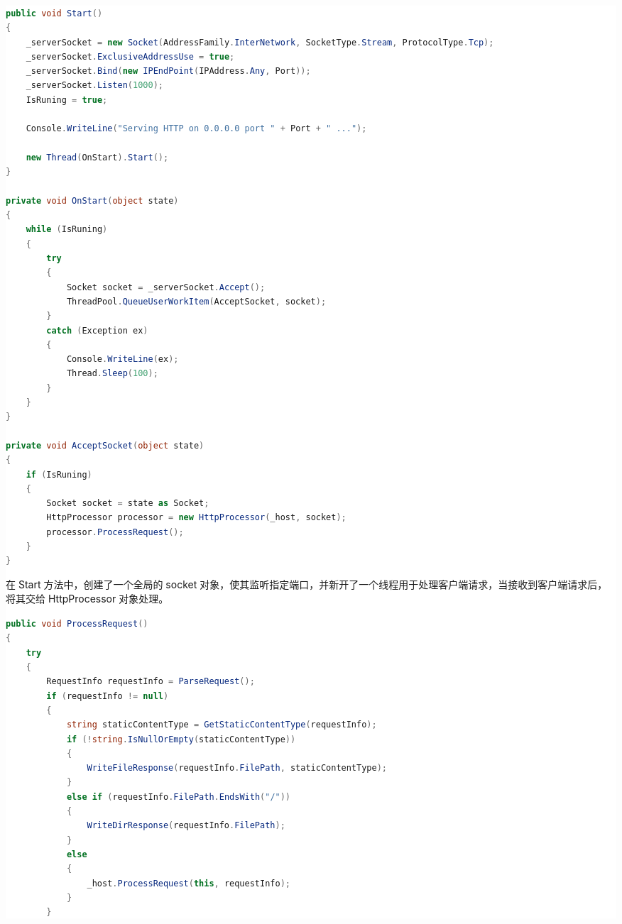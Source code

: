 ``` csharp WebServer.cs
public void Start()
{
    _serverSocket = new Socket(AddressFamily.InterNetwork, SocketType.Stream, ProtocolType.Tcp);
    _serverSocket.ExclusiveAddressUse = true;
    _serverSocket.Bind(new IPEndPoint(IPAddress.Any, Port));
    _serverSocket.Listen(1000);
    IsRuning = true;

    Console.WriteLine("Serving HTTP on 0.0.0.0 port " + Port + " ...");

    new Thread(OnStart).Start();
}

private void OnStart(object state)
{
    while (IsRuning)
    {
        try
        {
            Socket socket = _serverSocket.Accept();
            ThreadPool.QueueUserWorkItem(AcceptSocket, socket);
        }
        catch (Exception ex)
        {
            Console.WriteLine(ex);
            Thread.Sleep(100);
        }
    }
}

private void AcceptSocket(object state)
{
    if (IsRuning)
    {
        Socket socket = state as Socket;
        HttpProcessor processor = new HttpProcessor(_host, socket);
        processor.ProcessRequest();
    }
}
```
在 Start 方法中，创建了一个全局的 socket 对象，使其监听指定端口，并新开了一个线程用于处理客户端请求，当接收到客户端请求后，将其交给 HttpProcessor 对象处理。
``` csharp HttpProcessor.cs
public void ProcessRequest()
{
    try
    {
        RequestInfo requestInfo = ParseRequest();
        if (requestInfo != null)
        {
            string staticContentType = GetStaticContentType(requestInfo);
            if (!string.IsNullOrEmpty(staticContentType))
            {
                WriteFileResponse(requestInfo.FilePath, staticContentType);
            }
            else if (requestInfo.FilePath.EndsWith("/"))
            {
                WriteDirResponse(requestInfo.FilePath);
            }
            else
            {
                _host.ProcessRequest(this, requestInfo);
            }
        }
```